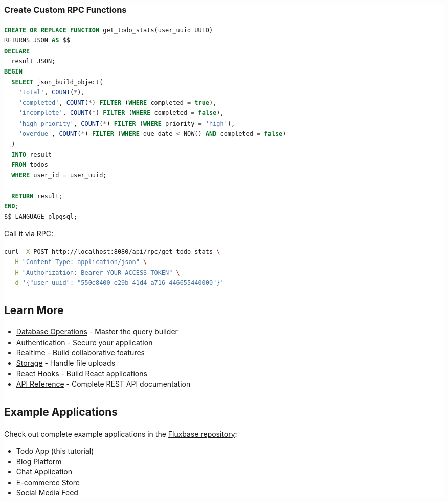 ### Create Custom RPC Functions

```sql
CREATE OR REPLACE FUNCTION get_todo_stats(user_uuid UUID)
RETURNS JSON AS $$
DECLARE
  result JSON;
BEGIN
  SELECT json_build_object(
    'total', COUNT(*),
    'completed', COUNT(*) FILTER (WHERE completed = true),
    'incomplete', COUNT(*) FILTER (WHERE completed = false),
    'high_priority', COUNT(*) FILTER (WHERE priority = 'high'),
    'overdue', COUNT(*) FILTER (WHERE due_date < NOW() AND completed = false)
  )
  INTO result
  FROM todos
  WHERE user_id = user_uuid;

  RETURN result;
END;
$$ LANGUAGE plpgsql;
```

Call it via RPC:

```bash
curl -X POST http://localhost:8080/api/rpc/get_todo_stats \
  -H "Content-Type: application/json" \
  -H "Authorization: Bearer YOUR_ACCESS_TOKEN" \
  -d '{"user_uuid": "550e8400-e29b-41d4-a716-446655440000"}'
```

## Learn More

- [Database Operations](../guides/typescript-sdk/database.md) - Master the query builder
- [Authentication](../guides/authentication.md) - Secure your application
- [Realtime](../guides/realtime.md) - Build collaborative features
- [Storage](../guides/storage.md) - Handle file uploads
- [React Hooks](../guides/typescript-sdk/react-hooks.md) - Build React applications
- [API Reference](../api/rest.md) - Complete REST API documentation

## Example Applications

Check out complete example applications in the [Fluxbase repository](https://github.com/wayli-app/fluxbase/tree/main/examples):

- Todo App (this tutorial)
- Blog Platform
- Chat Application
- E-commerce Store
- Social Media Feed
